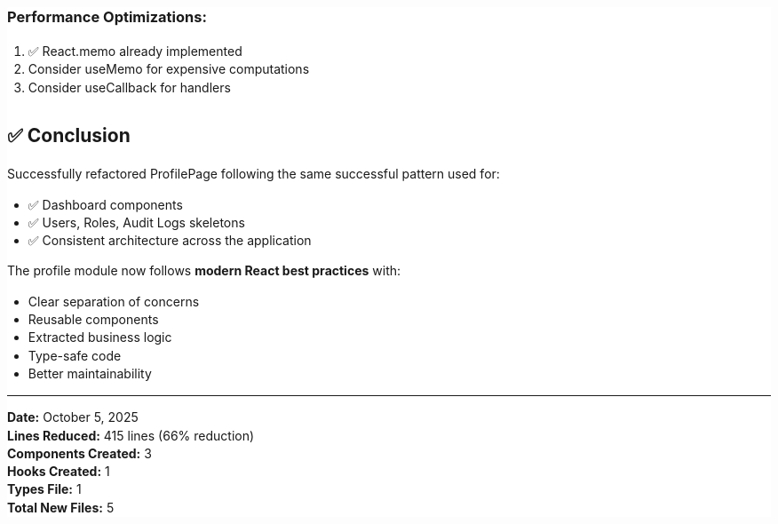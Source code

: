 ### **Performance Optimizations:**
1. ✅ React.memo already implemented
2. Consider useMemo for expensive computations
3. Consider useCallback for handlers

## ✅ Conclusion

Successfully refactored ProfilePage following the same successful pattern used for:
- ✅ Dashboard components
- ✅ Users, Roles, Audit Logs skeletons
- ✅ Consistent architecture across the application

The profile module now follows **modern React best practices** with:
- Clear separation of concerns
- Reusable components
- Extracted business logic
- Type-safe code
- Better maintainability

---

**Date:** October 5, 2025  
**Lines Reduced:** 415 lines (66% reduction)  
**Components Created:** 3  
**Hooks Created:** 1  
**Types File:** 1  
**Total New Files:** 5

